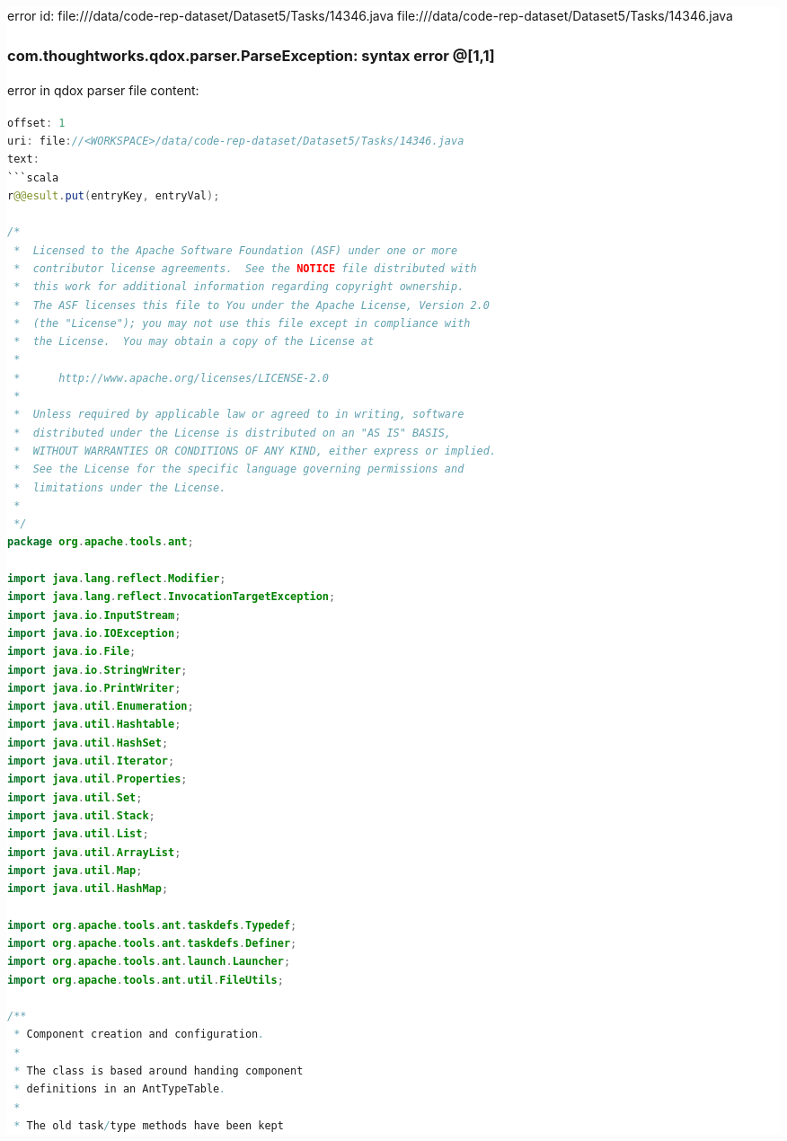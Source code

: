error id: file://<WORKSPACE>/data/code-rep-dataset/Dataset5/Tasks/14346.java
file://<WORKSPACE>/data/code-rep-dataset/Dataset5/Tasks/14346.java
### com.thoughtworks.qdox.parser.ParseException: syntax error @[1,1]

error in qdox parser
file content:
```java
offset: 1
uri: file://<WORKSPACE>/data/code-rep-dataset/Dataset5/Tasks/14346.java
text:
```scala
r@@esult.put(entryKey, entryVal);

/*
 *  Licensed to the Apache Software Foundation (ASF) under one or more
 *  contributor license agreements.  See the NOTICE file distributed with
 *  this work for additional information regarding copyright ownership.
 *  The ASF licenses this file to You under the Apache License, Version 2.0
 *  (the "License"); you may not use this file except in compliance with
 *  the License.  You may obtain a copy of the License at
 *
 *      http://www.apache.org/licenses/LICENSE-2.0
 *
 *  Unless required by applicable law or agreed to in writing, software
 *  distributed under the License is distributed on an "AS IS" BASIS,
 *  WITHOUT WARRANTIES OR CONDITIONS OF ANY KIND, either express or implied.
 *  See the License for the specific language governing permissions and
 *  limitations under the License.
 *
 */
package org.apache.tools.ant;

import java.lang.reflect.Modifier;
import java.lang.reflect.InvocationTargetException;
import java.io.InputStream;
import java.io.IOException;
import java.io.File;
import java.io.StringWriter;
import java.io.PrintWriter;
import java.util.Enumeration;
import java.util.Hashtable;
import java.util.HashSet;
import java.util.Iterator;
import java.util.Properties;
import java.util.Set;
import java.util.Stack;
import java.util.List;
import java.util.ArrayList;
import java.util.Map;
import java.util.HashMap;

import org.apache.tools.ant.taskdefs.Typedef;
import org.apache.tools.ant.taskdefs.Definer;
import org.apache.tools.ant.launch.Launcher;
import org.apache.tools.ant.util.FileUtils;

/**
 * Component creation and configuration.
 *
 * The class is based around handing component
 * definitions in an AntTypeTable.
 *
 * The old task/type methods have been kept
```